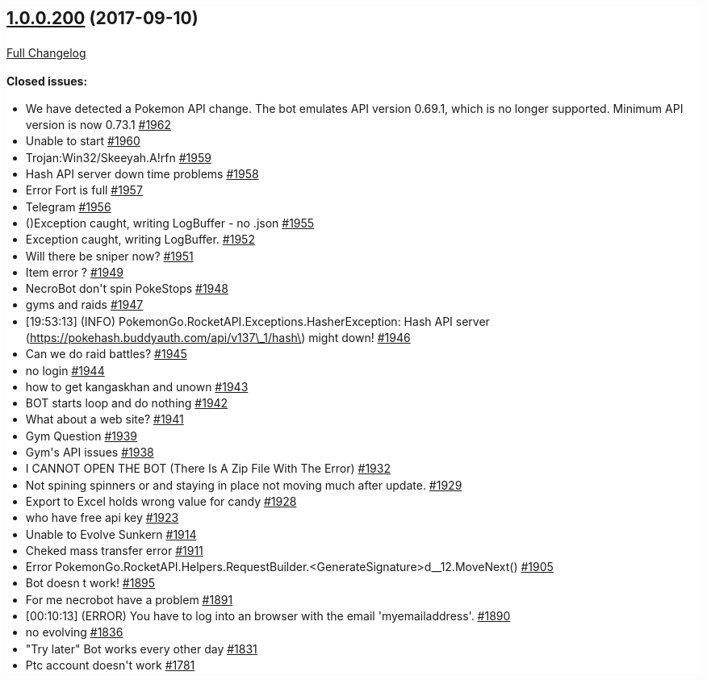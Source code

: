 ## [1.0.0.200](https://github.com/Necrobot-Private/NecroBot/tree/1.0.0.200) (2017-09-10)

[Full Changelog](https://github.com/Necrobot-Private/NecroBot/compare/v1.0.0.187...1.0.0.200)

**Closed issues:**

- We have detected a Pokemon API change. The bot emulates API version 0.69.1, which is no longer supported.  Minimum API version is now 0.73.1 [\#1962](https://github.com/Necrobot-Private/NecroBot/issues/1962)
- Unable to start [\#1960](https://github.com/Necrobot-Private/NecroBot/issues/1960)
- Trojan:Win32/Skeeyah.A!rfn [\#1959](https://github.com/Necrobot-Private/NecroBot/issues/1959)
- Hash API server down time problems [\#1958](https://github.com/Necrobot-Private/NecroBot/issues/1958)
- Error Fort is full [\#1957](https://github.com/Necrobot-Private/NecroBot/issues/1957)
- Telegram [\#1956](https://github.com/Necrobot-Private/NecroBot/issues/1956)
-  \(\)Exception caught, writing LogBuffer - no .json [\#1955](https://github.com/Necrobot-Private/NecroBot/issues/1955)
- Exception caught, writing LogBuffer. [\#1952](https://github.com/Necrobot-Private/NecroBot/issues/1952)
- Will there be sniper now? [\#1951](https://github.com/Necrobot-Private/NecroBot/issues/1951)
- Item error ? [\#1949](https://github.com/Necrobot-Private/NecroBot/issues/1949)
- NecroBot don't spin PokeStops [\#1948](https://github.com/Necrobot-Private/NecroBot/issues/1948)
- gyms and raids [\#1947](https://github.com/Necrobot-Private/NecroBot/issues/1947)
- \[19:53:13\] \(INFO\) PokemonGo.RocketAPI.Exceptions.HasherException: Hash API server \(https://pokehash.buddyauth.com/api/v137\_1/hash\) might down! [\#1946](https://github.com/Necrobot-Private/NecroBot/issues/1946)
- Can we do raid battles? [\#1945](https://github.com/Necrobot-Private/NecroBot/issues/1945)
- no login [\#1944](https://github.com/Necrobot-Private/NecroBot/issues/1944)
- how to get kangaskhan and unown [\#1943](https://github.com/Necrobot-Private/NecroBot/issues/1943)
- BOT starts loop and do nothing [\#1942](https://github.com/Necrobot-Private/NecroBot/issues/1942)
- What about a web site? [\#1941](https://github.com/Necrobot-Private/NecroBot/issues/1941)
- Gym Question [\#1939](https://github.com/Necrobot-Private/NecroBot/issues/1939)
- Gym's API issues [\#1938](https://github.com/Necrobot-Private/NecroBot/issues/1938)
- I CANNOT OPEN THE BOT \(There Is A Zip File With The Error\) [\#1932](https://github.com/Necrobot-Private/NecroBot/issues/1932)
- Not spining spinners or and staying in place not moving much after update. [\#1929](https://github.com/Necrobot-Private/NecroBot/issues/1929)
- Export to Excel holds wrong value for candy [\#1928](https://github.com/Necrobot-Private/NecroBot/issues/1928)
- who have free api key [\#1923](https://github.com/Necrobot-Private/NecroBot/issues/1923)
- Unable to Evolve Sunkern [\#1914](https://github.com/Necrobot-Private/NecroBot/issues/1914)
- Cheked mass transfer error [\#1911](https://github.com/Necrobot-Private/NecroBot/issues/1911)
- Error PokemonGo.RocketAPI.Helpers.RequestBuilder.\<GenerateSignature\>d\_\_12.MoveNext\(\) [\#1905](https://github.com/Necrobot-Private/NecroBot/issues/1905)
- Bot doesn t work! [\#1895](https://github.com/Necrobot-Private/NecroBot/issues/1895)
- For me necrobot have a problem [\#1891](https://github.com/Necrobot-Private/NecroBot/issues/1891)
- \[00:10:13\] \(ERROR\) You have to log into an browser with the email 'myemailaddress'. [\#1890](https://github.com/Necrobot-Private/NecroBot/issues/1890)
- no evolving [\#1836](https://github.com/Necrobot-Private/NecroBot/issues/1836)
- "Try later" Bot works every other day [\#1831](https://github.com/Necrobot-Private/NecroBot/issues/1831)
- Ptc account doesn't work  [\#1781](https://github.com/Necrobot-Private/NecroBot/issues/1781)
